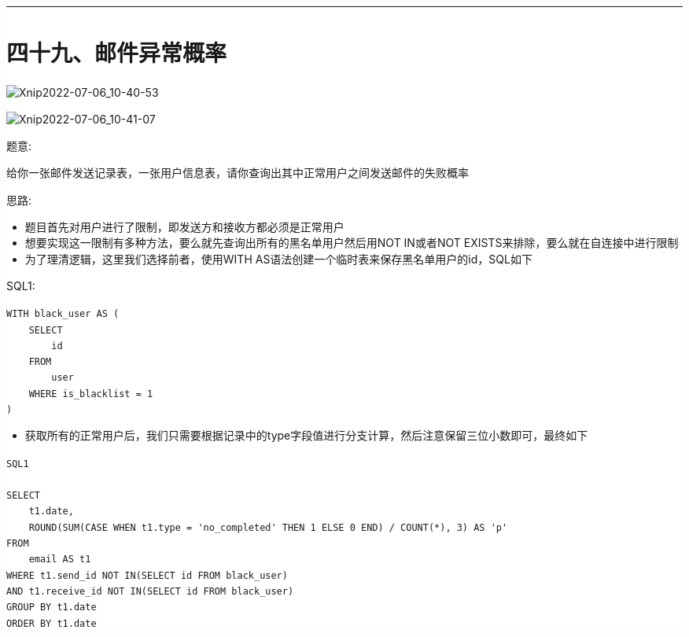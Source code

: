 <hr>











# 四十九、邮件异常概率

![Xnip2022-07-06_10-40-53](problems.assets/Xnip2022-07-06_10-40-53.jpg)



![Xnip2022-07-06_10-41-07](problems.assets/Xnip2022-07-06_10-41-07.jpg)

题意:

给你一张邮件发送记录表，一张用户信息表，请你查询出其中正常用户之间发送邮件的失败概率



思路:

- 题目首先对用户进行了限制，即发送方和接收方都必须是正常用户
- 想要实现这一限制有多种方法，要么就先查询出所有的黑名单用户然后用NOT IN或者NOT EXISTS来排除，要么就在自连接中进行限制
- 为了理清逻辑，这里我们选择前者，使用WITH AS语法创建一个临时表来保存黑名单用户的id，SQL如下

SQL1:

```mysql
WITH black_user AS (
    SELECT
        id
    FROM
        user
    WHERE is_blacklist = 1
)
```



- 获取所有的正常用户后，我们只需要根据记录中的type字段值进行分支计算，然后注意保留三位小数即可，最终如下

```mysql
SQL1

SELECT
    t1.date,
    ROUND(SUM(CASE WHEN t1.type = 'no_completed' THEN 1 ELSE 0 END) / COUNT(*), 3) AS 'p'
FROM
    email AS t1
WHERE t1.send_id NOT IN(SELECT id FROM black_user)
AND t1.receive_id NOT IN(SELECT id FROM black_user)
GROUP BY t1.date
ORDER BY t1.date
```
